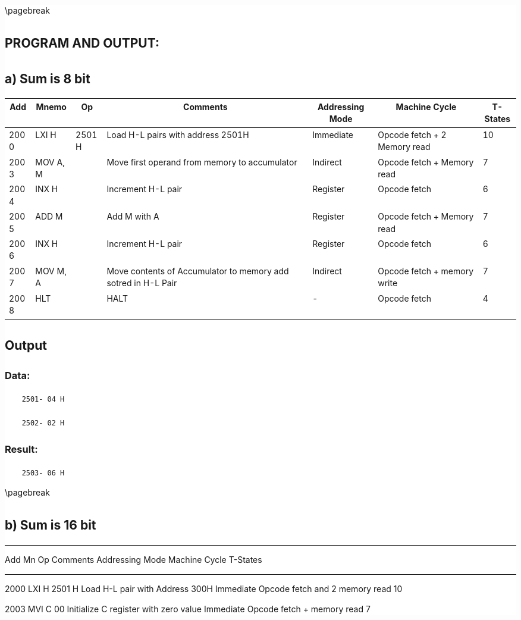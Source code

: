 

\pagebreak

##  **PROGRAM AND OUTPUT:**


##  a) Sum is 8 bit


| Add     | Mnemo    | Op       | Comments                                                      | Addressing Mode | Machine Cycle                | T-States |
| ------- | -------- | -------- | ------------------------------------------------------------- | --------------- | ---------------------------- | -------- |
| 2000    | LXI H    | 2501H    | Load H-L pairs with address 2501H                             | Immediate       | Opcode fetch + 2 Memory read | 10       |
| 2003    | MOV A, M |          | Move first operand from memory to accumulator                 | Indirect        | Opcode fetch + Memory read   | 7        |
| 2004    | INX H    |          | Increment H-L pair                                            | Register        | Opcode fetch                 | 6        |
| 2005    | ADD M    |          | Add M with A                                                  | Register        | Opcode fetch + Memory read   | 7        |
| 2006    | INX H    |          | Increment H-L pair                                            | Register        | Opcode fetch                 | 6        |
| 2007    | MOV M, A |          | Move contents of Accumulator to memory add sotred in H-L Pair | Indirect        | Opcode fetch + memory write  | 7        |
| 2008    | HLT      |          | HALT                                                          | -               | Opcode fetch                 | 4        |


##  Output


###  Data:


		2501- 04 H

		2502- 02 H

###  Result:


		2503- 06 H

\pagebreak

##  b) Sum is 16 bit


-------------------------------------------------------------------------------------------------------------------------------------------
Add   Mn        Op      Comments                                   Addressing Mode  Machine Cycle                                  T-States
----  --------- ------  -----------------------------------------  ---------------  --------------------------------------------   --------
2000  LXI H     2501 H  Load H-L pair with Address 300H            Immediate        Opcode fetch and 2 memory read                 10

2003  MVI C     00      Initialize C register with zero value      Immediate        Opcode fetch + memory read                     7
